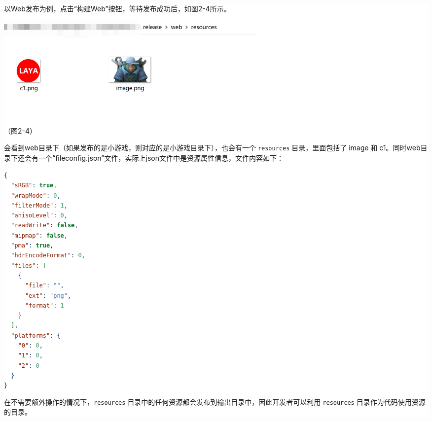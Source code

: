 以Web发布为例，点击“构建Web”按钮，等待发布成功后，如图2-4所示。 

<img src="img/2-4.png" alt="2-4" style="zoom:50%;" />

（图2-4）

会看到web目录下（如果发布的是小游戏，则对应的是小游戏目录下），也会有一个 `resources` 目录，里面包括了 image 和 c1。同时web目录下还会有一个“fileconfig.json”文件，实际上json文件中是资源属性信息，文件内容如下：

```json
{
  "sRGB": true,
  "wrapMode": 0,
  "filterMode": 1,
  "anisoLevel": 0,
  "readWrite": false,
  "mipmap": false,
  "pma": true,
  "hdrEncodeFormat": 0,
  "files": [
    {
      "file": "",
      "ext": "png",
      "format": 1
    }
  ],
  "platforms": {
    "0": 0,
    "1": 0,
    "2": 0
  }
}
```

在不需要额外操作的情况下，`resources` 目录中的任何资源都会发布到输出目录中，因此开发者可以利用 `resources` 目录作为代码使用资源的目录。


